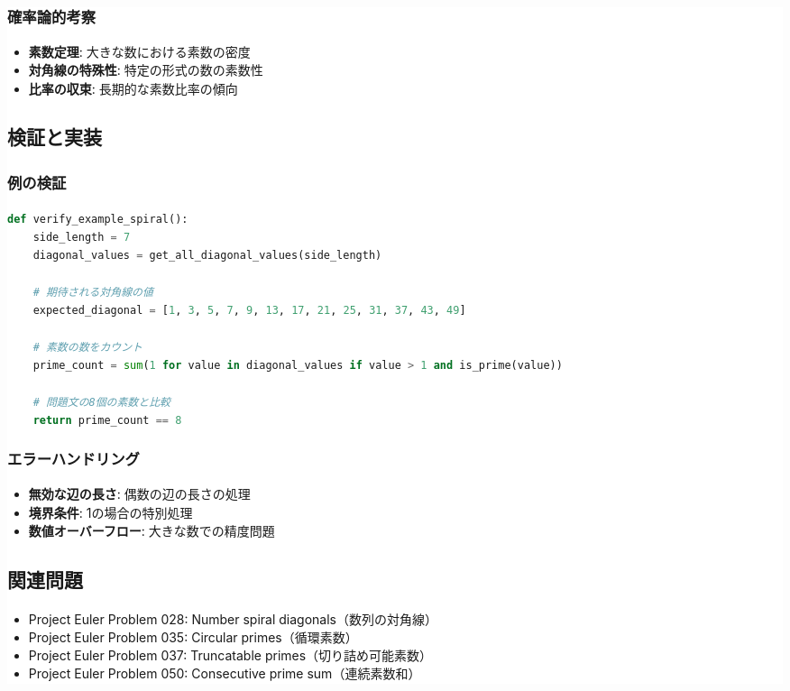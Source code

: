 ### 確率論的考察
- **素数定理**: 大きな数における素数の密度
- **対角線の特殊性**: 特定の形式の数の素数性
- **比率の収束**: 長期的な素数比率の傾向

## 検証と実装

### 例の検証
```python
def verify_example_spiral():
    side_length = 7
    diagonal_values = get_all_diagonal_values(side_length)

    # 期待される対角線の値
    expected_diagonal = [1, 3, 5, 7, 9, 13, 17, 21, 25, 31, 37, 43, 49]

    # 素数の数をカウント
    prime_count = sum(1 for value in diagonal_values if value > 1 and is_prime(value))

    # 問題文の8個の素数と比較
    return prime_count == 8
```

### エラーハンドリング
- **無効な辺の長さ**: 偶数の辺の長さの処理
- **境界条件**: 1の場合の特別処理
- **数値オーバーフロー**: 大きな数での精度問題

## 関連問題
- Project Euler Problem 028: Number spiral diagonals（数列の対角線）
- Project Euler Problem 035: Circular primes（循環素数）
- Project Euler Problem 037: Truncatable primes（切り詰め可能素数）
- Project Euler Problem 050: Consecutive prime sum（連続素数和）
